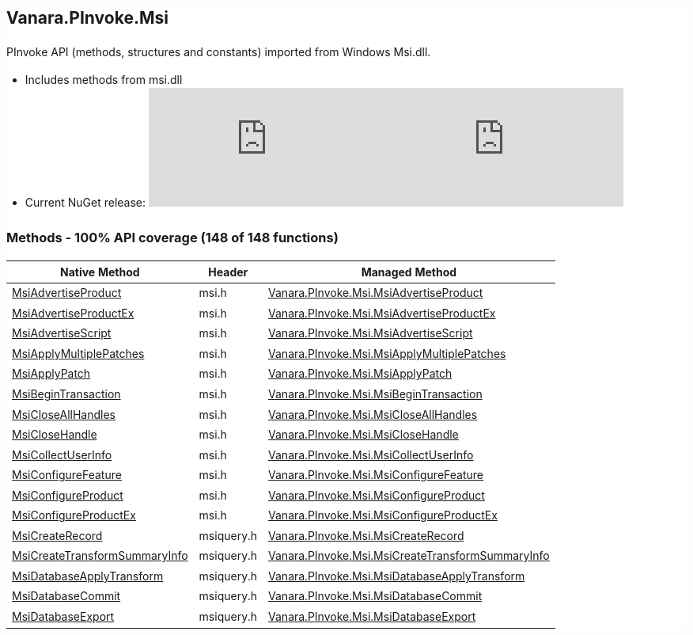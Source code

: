 ## Vanara.PInvoke.Msi  
PInvoke API (methods, structures and constants) imported from Windows Msi.dll.

- Includes methods from msi.dll  
- Current NuGet release: [![Nuget](https://img.shields.io/nuget/v/Vanara.PInvoke.Msi?logo=nuget&style=flat-square)![Nuget](https://img.shields.io/nuget/dt/Vanara.PInvoke.Msi?label=%20&style=flat-square)](https://www.nuget.org/packages/Vanara.PInvoke.Msi)  
### Methods - 100% API coverage (148 of 148 functions)  
Native Method | Header | Managed Method  
--- | --- | ---  
[MsiAdvertiseProduct](https://www.google.com/search?num=5&q=MsiAdvertiseProductA+site%3Adocs.microsoft.com) | msi.h | [Vanara.PInvoke.Msi.MsiAdvertiseProduct](https://github.com/dahall/Vanara/search?l=C%23&q=MsiAdvertiseProduct)  
[MsiAdvertiseProductEx](https://www.google.com/search?num=5&q=MsiAdvertiseProductExA+site%3Adocs.microsoft.com) | msi.h | [Vanara.PInvoke.Msi.MsiAdvertiseProductEx](https://github.com/dahall/Vanara/search?l=C%23&q=MsiAdvertiseProductEx)  
[MsiAdvertiseScript](https://www.google.com/search?num=5&q=MsiAdvertiseScriptA+site%3Adocs.microsoft.com) | msi.h | [Vanara.PInvoke.Msi.MsiAdvertiseScript](https://github.com/dahall/Vanara/search?l=C%23&q=MsiAdvertiseScript)  
[MsiApplyMultiplePatches](https://www.google.com/search?num=5&q=MsiApplyMultiplePatchesA+site%3Adocs.microsoft.com) | msi.h | [Vanara.PInvoke.Msi.MsiApplyMultiplePatches](https://github.com/dahall/Vanara/search?l=C%23&q=MsiApplyMultiplePatches)  
[MsiApplyPatch](https://www.google.com/search?num=5&q=MsiApplyPatchA+site%3Adocs.microsoft.com) | msi.h | [Vanara.PInvoke.Msi.MsiApplyPatch](https://github.com/dahall/Vanara/search?l=C%23&q=MsiApplyPatch)  
[MsiBeginTransaction](https://www.google.com/search?num=5&q=MsiBeginTransactionA+site%3Adocs.microsoft.com) | msi.h | [Vanara.PInvoke.Msi.MsiBeginTransaction](https://github.com/dahall/Vanara/search?l=C%23&q=MsiBeginTransaction)  
[MsiCloseAllHandles](https://www.google.com/search?num=5&q=MsiCloseAllHandles+site%3Adocs.microsoft.com) | msi.h | [Vanara.PInvoke.Msi.MsiCloseAllHandles](https://github.com/dahall/Vanara/search?l=C%23&q=MsiCloseAllHandles)  
[MsiCloseHandle](https://www.google.com/search?num=5&q=MsiCloseHandle+site%3Adocs.microsoft.com) | msi.h | [Vanara.PInvoke.Msi.MsiCloseHandle](https://github.com/dahall/Vanara/search?l=C%23&q=MsiCloseHandle)  
[MsiCollectUserInfo](https://www.google.com/search?num=5&q=MsiCollectUserInfoA+site%3Adocs.microsoft.com) | msi.h | [Vanara.PInvoke.Msi.MsiCollectUserInfo](https://github.com/dahall/Vanara/search?l=C%23&q=MsiCollectUserInfo)  
[MsiConfigureFeature](https://www.google.com/search?num=5&q=MsiConfigureFeatureA+site%3Adocs.microsoft.com) | msi.h | [Vanara.PInvoke.Msi.MsiConfigureFeature](https://github.com/dahall/Vanara/search?l=C%23&q=MsiConfigureFeature)  
[MsiConfigureProduct](https://www.google.com/search?num=5&q=MsiConfigureProductA+site%3Adocs.microsoft.com) | msi.h | [Vanara.PInvoke.Msi.MsiConfigureProduct](https://github.com/dahall/Vanara/search?l=C%23&q=MsiConfigureProduct)  
[MsiConfigureProductEx](https://www.google.com/search?num=5&q=MsiConfigureProductExA+site%3Adocs.microsoft.com) | msi.h | [Vanara.PInvoke.Msi.MsiConfigureProductEx](https://github.com/dahall/Vanara/search?l=C%23&q=MsiConfigureProductEx)  
[MsiCreateRecord](https://www.google.com/search?num=5&q=MsiCreateRecord+site%3Adocs.microsoft.com) | msiquery.h | [Vanara.PInvoke.Msi.MsiCreateRecord](https://github.com/dahall/Vanara/search?l=C%23&q=MsiCreateRecord)  
[MsiCreateTransformSummaryInfo](https://www.google.com/search?num=5&q=MsiCreateTransformSummaryInfoA+site%3Adocs.microsoft.com) | msiquery.h | [Vanara.PInvoke.Msi.MsiCreateTransformSummaryInfo](https://github.com/dahall/Vanara/search?l=C%23&q=MsiCreateTransformSummaryInfo)  
[MsiDatabaseApplyTransform](https://www.google.com/search?num=5&q=MsiDatabaseApplyTransformA+site%3Adocs.microsoft.com) | msiquery.h | [Vanara.PInvoke.Msi.MsiDatabaseApplyTransform](https://github.com/dahall/Vanara/search?l=C%23&q=MsiDatabaseApplyTransform)  
[MsiDatabaseCommit](https://www.google.com/search?num=5&q=MsiDatabaseCommit+site%3Adocs.microsoft.com) | msiquery.h | [Vanara.PInvoke.Msi.MsiDatabaseCommit](https://github.com/dahall/Vanara/search?l=C%23&q=MsiDatabaseCommit)  
[MsiDatabaseExport](https://www.google.com/search?num=5&q=MsiDatabaseExportA+site%3Adocs.microsoft.com) | msiquery.h | [Vanara.PInvoke.Msi.MsiDatabaseExport](https://github.com/dahall/Vanara/search?l=C%23&q=MsiDatabaseExport)  